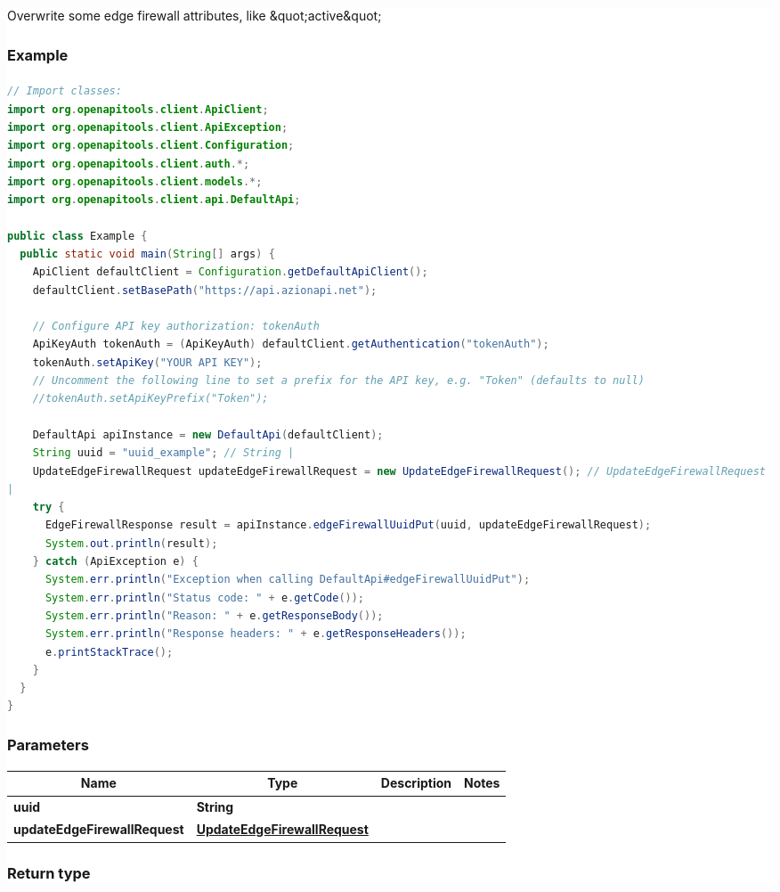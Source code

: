 Overwrite some edge firewall attributes, like \&quot;active\&quot;

### Example
```java
// Import classes:
import org.openapitools.client.ApiClient;
import org.openapitools.client.ApiException;
import org.openapitools.client.Configuration;
import org.openapitools.client.auth.*;
import org.openapitools.client.models.*;
import org.openapitools.client.api.DefaultApi;

public class Example {
  public static void main(String[] args) {
    ApiClient defaultClient = Configuration.getDefaultApiClient();
    defaultClient.setBasePath("https://api.azionapi.net");
    
    // Configure API key authorization: tokenAuth
    ApiKeyAuth tokenAuth = (ApiKeyAuth) defaultClient.getAuthentication("tokenAuth");
    tokenAuth.setApiKey("YOUR API KEY");
    // Uncomment the following line to set a prefix for the API key, e.g. "Token" (defaults to null)
    //tokenAuth.setApiKeyPrefix("Token");

    DefaultApi apiInstance = new DefaultApi(defaultClient);
    String uuid = "uuid_example"; // String | 
    UpdateEdgeFirewallRequest updateEdgeFirewallRequest = new UpdateEdgeFirewallRequest(); // UpdateEdgeFirewallRequest | 
    try {
      EdgeFirewallResponse result = apiInstance.edgeFirewallUuidPut(uuid, updateEdgeFirewallRequest);
      System.out.println(result);
    } catch (ApiException e) {
      System.err.println("Exception when calling DefaultApi#edgeFirewallUuidPut");
      System.err.println("Status code: " + e.getCode());
      System.err.println("Reason: " + e.getResponseBody());
      System.err.println("Response headers: " + e.getResponseHeaders());
      e.printStackTrace();
    }
  }
}
```

### Parameters

| Name | Type | Description  | Notes |
|------------- | ------------- | ------------- | -------------|
| **uuid** | **String**|  | |
| **updateEdgeFirewallRequest** | [**UpdateEdgeFirewallRequest**](UpdateEdgeFirewallRequest.md)|  | |

### Return type
